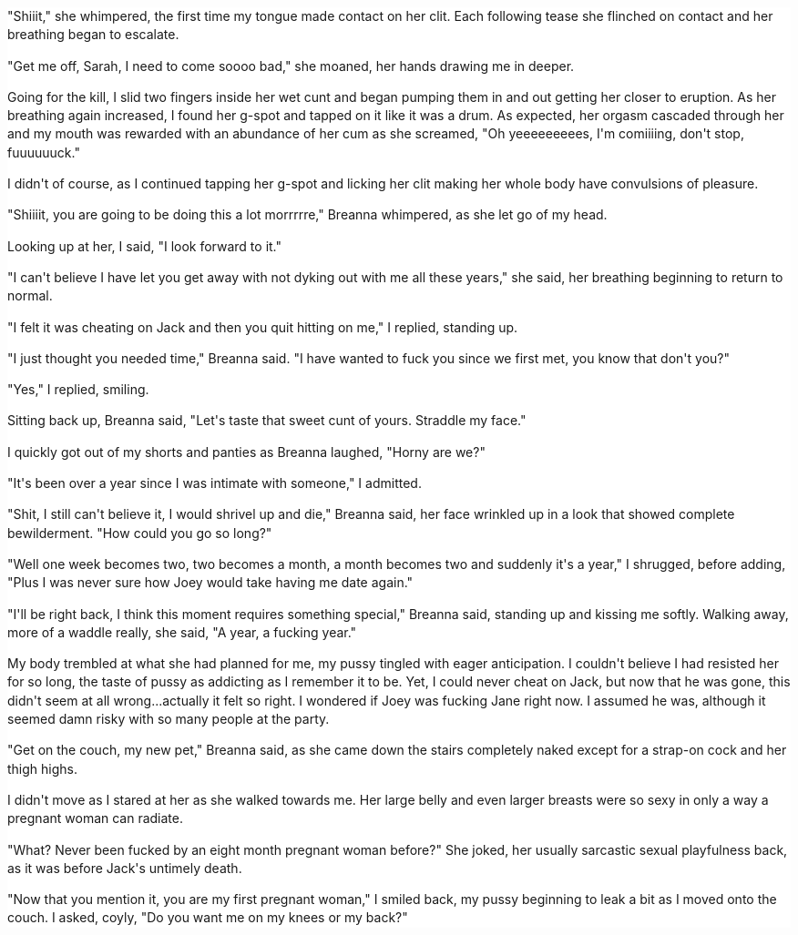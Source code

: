  "Shiiit," she whimpered, the first time my tongue made contact on her clit. Each following tease she flinched on contact and her breathing began to escalate. 

 "Get me off, Sarah, I need to come soooo bad," she moaned, her hands drawing me in deeper. 

 Going for the kill, I slid two fingers inside her wet cunt and began pumping them in and out getting her closer to eruption. As her breathing again increased, I found her g-spot and tapped on it like it was a drum. As expected, her orgasm cascaded through her and my mouth was rewarded with an abundance of her cum as she screamed, "Oh yeeeeeeeees, I'm comiiiing, don't stop, fuuuuuuck." 

 I didn't of course, as I continued tapping her g-spot and licking her clit making her whole body have convulsions of pleasure. 

 "Shiiiit, you are going to be doing this a lot morrrrre," Breanna whimpered, as she let go of my head. 

 Looking up at her, I said, "I look forward to it." 

 "I can't believe I have let you get away with not dyking out with me all these years," she said, her breathing beginning to return to normal. 

 "I felt it was cheating on Jack and then you quit hitting on me," I replied, standing up. 

 "I just thought you needed time," Breanna said. "I have wanted to fuck you since we first met, you know that don't you?" 

 "Yes," I replied, smiling. 

 Sitting back up, Breanna said, "Let's taste that sweet cunt of yours. Straddle my face." 

 I quickly got out of my shorts and panties as Breanna laughed, "Horny are we?" 

 "It's been over a year since I was intimate with someone," I admitted. 

 "Shit, I still can't believe it, I would shrivel up and die," Breanna said, her face wrinkled up in a look that showed complete bewilderment. "How could you go so long?" 

 "Well one week becomes two, two becomes a month, a month becomes two and suddenly it's a year," I shrugged, before adding, "Plus I was never sure how Joey would take having me date again." 

 "I'll be right back, I think this moment requires something special," Breanna said, standing up and kissing me softly. Walking away, more of a waddle really, she said, "A year, a fucking year." 

 My body trembled at what she had planned for me, my pussy tingled with eager anticipation. I couldn't believe I had resisted her for so long, the taste of pussy as addicting as I remember it to be. Yet, I could never cheat on Jack, but now that he was gone, this didn't seem at all wrong...actually it felt so right. I wondered if Joey was fucking Jane right now. I assumed he was, although it seemed damn risky with so many people at the party. 

 "Get on the couch, my new pet," Breanna said, as she came down the stairs completely naked except for a strap-on cock and her thigh highs. 

 I didn't move as I stared at her as she walked towards me. Her large belly and even larger breasts were so sexy in only a way a pregnant woman can radiate. 

 "What? Never been fucked by an eight month pregnant woman before?" She joked, her usually sarcastic sexual playfulness back, as it was before Jack's untimely death. 

 "Now that you mention it, you are my first pregnant woman," I smiled back, my pussy beginning to leak a bit as I moved onto the couch. I asked, coyly, "Do you want me on my knees or my back?" 
